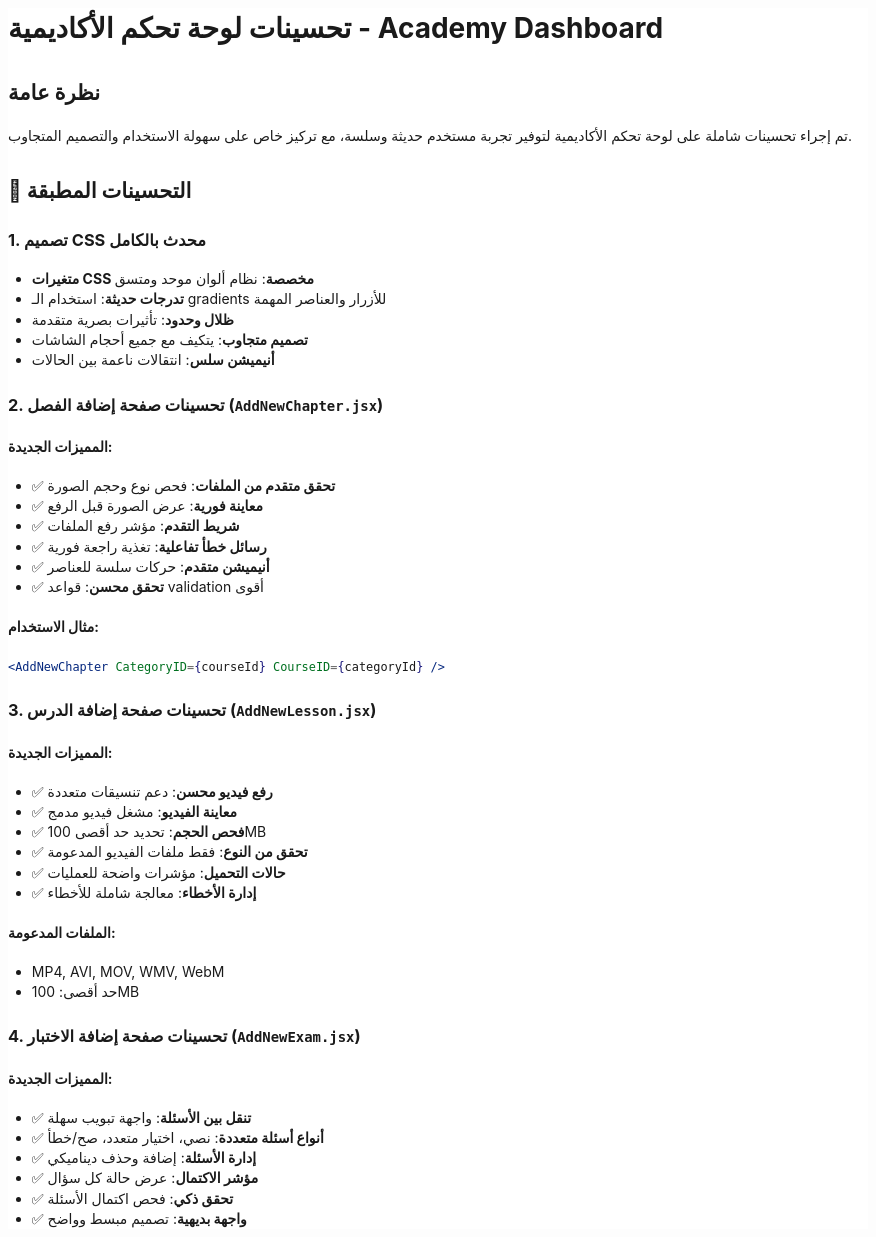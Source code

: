 # تحسينات لوحة تحكم الأكاديمية - Academy Dashboard

## نظرة عامة

تم إجراء تحسينات شاملة على لوحة تحكم الأكاديمية لتوفير تجربة مستخدم حديثة وسلسة، مع تركيز خاص على سهولة الاستخدام والتصميم المتجاوب.

## 🎨 التحسينات المطبقة

### 1. **تصميم CSS محدث بالكامل**
- **متغيرات CSS مخصصة**: نظام ألوان موحد ومتسق
- **تدرجات حديثة**: استخدام الـ gradients للأزرار والعناصر المهمة
- **ظلال وحدود**: تأثيرات بصرية متقدمة
- **تصميم متجاوب**: يتكيف مع جميع أحجام الشاشات
- **أنيميشن سلس**: انتقالات ناعمة بين الحالات

### 2. **تحسينات صفحة إضافة الفصل (`AddNewChapter.jsx`)**

#### المميزات الجديدة:
- ✅ **تحقق متقدم من الملفات**: فحص نوع وحجم الصورة
- ✅ **معاينة فورية**: عرض الصورة قبل الرفع
- ✅ **شريط التقدم**: مؤشر رفع الملفات
- ✅ **رسائل خطأ تفاعلية**: تغذية راجعة فورية
- ✅ **أنيميشن متقدم**: حركات سلسة للعناصر
- ✅ **تحقق محسن**: قواعد validation أقوى

#### مثال الاستخدام:
```jsx
<AddNewChapter CategoryID={courseId} CourseID={categoryId} />
```

### 3. **تحسينات صفحة إضافة الدرس (`AddNewLesson.jsx`)**

#### المميزات الجديدة:
- ✅ **رفع فيديو محسن**: دعم تنسيقات متعددة
- ✅ **معاينة الفيديو**: مشغل فيديو مدمج
- ✅ **فحص الحجم**: تحديد حد أقصى 100MB
- ✅ **تحقق من النوع**: فقط ملفات الفيديو المدعومة
- ✅ **حالات التحميل**: مؤشرات واضحة للعمليات
- ✅ **إدارة الأخطاء**: معالجة شاملة للأخطاء

#### الملفات المدعومة:
- MP4, AVI, MOV, WMV, WebM
- حد أقصى: 100MB

### 4. **تحسينات صفحة إضافة الاختبار (`AddNewExam.jsx`)**

#### المميزات الجديدة:
- ✅ **تنقل بين الأسئلة**: واجهة تبويب سهلة
- ✅ **أنواع أسئلة متعددة**: نصي، اختيار متعدد، صح/خطأ
- ✅ **إدارة الأسئلة**: إضافة وحذف ديناميكي
- ✅ **مؤشر الاكتمال**: عرض حالة كل سؤال
- ✅ **تحقق ذكي**: فحص اكتمال الأسئلة
- ✅ **واجهة بديهية**: تصميم مبسط وواضح
